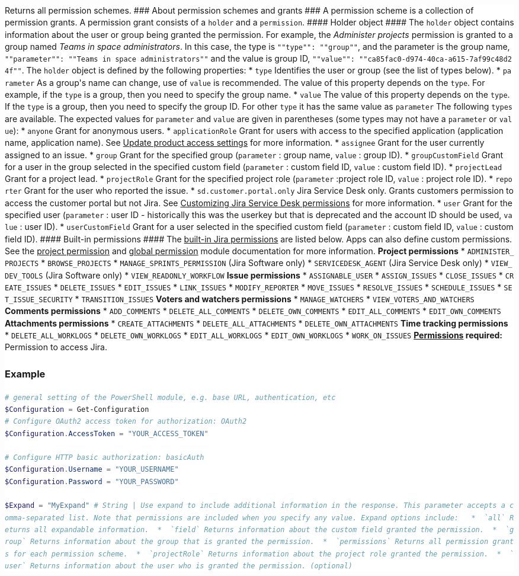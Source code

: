 Returns all permission schemes.  ### About permission schemes and grants ###  A permission scheme is a collection of permission grants. A permission grant consists of a `holder` and a `permission`.  #### Holder object ####  The `holder` object contains information about the user or group being granted the permission. For example, the *Administer projects* permission is granted to a group named *Teams in space administrators*. In this case, the type is `""type"": ""group""`, and the parameter is the group name, `""parameter"": ""Teams in space administrators""` and the value is group ID, `""value"": ""ca85fac0-d974-40ca-a615-7af99c48d24f""`. The `holder` object is defined by the following properties:   *  `type` Identifies the user or group (see the list of types below).  *  `parameter` As a group's name can change, use of `value` is recommended. The value of this property depends on the `type`. For example, if the `type` is a group, then you need to specify the group name.  *  `value` The value of this property depends on the `type`. If the `type` is a group, then you need to specify the group ID. For other `type` it has the same value as `parameter`  The following `types` are available. The expected values for `parameter` and `value` are given in parentheses (some types may not have a `parameter` or `value`):   *  `anyone` Grant for anonymous users.  *  `applicationRole` Grant for users with access to the specified application (application name, application name). See [Update product access settings](https://confluence.atlassian.com/x/3YxjL) for more information.  *  `assignee` Grant for the user currently assigned to an issue.  *  `group` Grant for the specified group (`parameter` : group name, `value` : group ID).  *  `groupCustomField` Grant for a user in the group selected in the specified custom field (`parameter` : custom field ID, `value` : custom field ID).  *  `projectLead` Grant for a project lead.  *  `projectRole` Grant for the specified project role (`parameter` :project role ID, `value` : project role ID).  *  `reporter` Grant for the user who reported the issue.  *  `sd.customer.portal.only` Jira Service Desk only. Grants customers permission to access the customer portal but not Jira. See [Customizing Jira Service Desk permissions](https://confluence.atlassian.com/x/24dKLg) for more information.  *  `user` Grant for the specified user (`parameter` : user ID - historically this was the userkey but that is deprecated and the account ID should be used, `value` : user ID).  *  `userCustomField` Grant for a user selected in the specified custom field (`parameter` : custom field ID, `value` : custom field ID).  #### Built-in permissions ####  The [built-in Jira permissions](https://confluence.atlassian.com/x/yodKLg) are listed below. Apps can also define custom permissions. See the [project permission](https://developer.atlassian.com/cloud/jira/platform/modules/project-permission/) and [global permission](https://developer.atlassian.com/cloud/jira/platform/modules/global-permission/) module documentation for more information.  **Project permissions**   *  `ADMINISTER_PROJECTS`  *  `BROWSE_PROJECTS`  *  `MANAGE_SPRINTS_PERMISSION` (Jira Software only)  *  `SERVICEDESK_AGENT` (Jira Service Desk only)  *  `VIEW_DEV_TOOLS` (Jira Software only)  *  `VIEW_READONLY_WORKFLOW`  **Issue permissions**   *  `ASSIGNABLE_USER`  *  `ASSIGN_ISSUES`  *  `CLOSE_ISSUES`  *  `CREATE_ISSUES`  *  `DELETE_ISSUES`  *  `EDIT_ISSUES`  *  `LINK_ISSUES`  *  `MODIFY_REPORTER`  *  `MOVE_ISSUES`  *  `RESOLVE_ISSUES`  *  `SCHEDULE_ISSUES`  *  `SET_ISSUE_SECURITY`  *  `TRANSITION_ISSUES`  **Voters and watchers permissions**   *  `MANAGE_WATCHERS`  *  `VIEW_VOTERS_AND_WATCHERS`  **Comments permissions**   *  `ADD_COMMENTS`  *  `DELETE_ALL_COMMENTS`  *  `DELETE_OWN_COMMENTS`  *  `EDIT_ALL_COMMENTS`  *  `EDIT_OWN_COMMENTS`  **Attachments permissions**   *  `CREATE_ATTACHMENTS`  *  `DELETE_ALL_ATTACHMENTS`  *  `DELETE_OWN_ATTACHMENTS`  **Time tracking permissions**   *  `DELETE_ALL_WORKLOGS`  *  `DELETE_OWN_WORKLOGS`  *  `EDIT_ALL_WORKLOGS`  *  `EDIT_OWN_WORKLOGS`  *  `WORK_ON_ISSUES`  **[Permissions](#permissions) required:** Permission to access Jira.

### Example
```powershell
# general setting of the PowerShell module, e.g. base URL, authentication, etc
$Configuration = Get-Configuration
# Configure OAuth2 access token for authorization: OAuth2
$Configuration.AccessToken = "YOUR_ACCESS_TOKEN"

# Configure HTTP basic authorization: basicAuth
$Configuration.Username = "YOUR_USERNAME"
$Configuration.Password = "YOUR_PASSWORD"

$Expand = "MyExpand" # String | Use expand to include additional information in the response. This parameter accepts a comma-separated list. Note that permissions are included when you specify any value. Expand options include:   *  `all` Returns all expandable information.  *  `field` Returns information about the custom field granted the permission.  *  `group` Returns information about the group that is granted the permission.  *  `permissions` Returns all permission grants for each permission scheme.  *  `projectRole` Returns information about the project role granted the permission.  *  `user` Returns information about the user who is granted the permission. (optional)

```